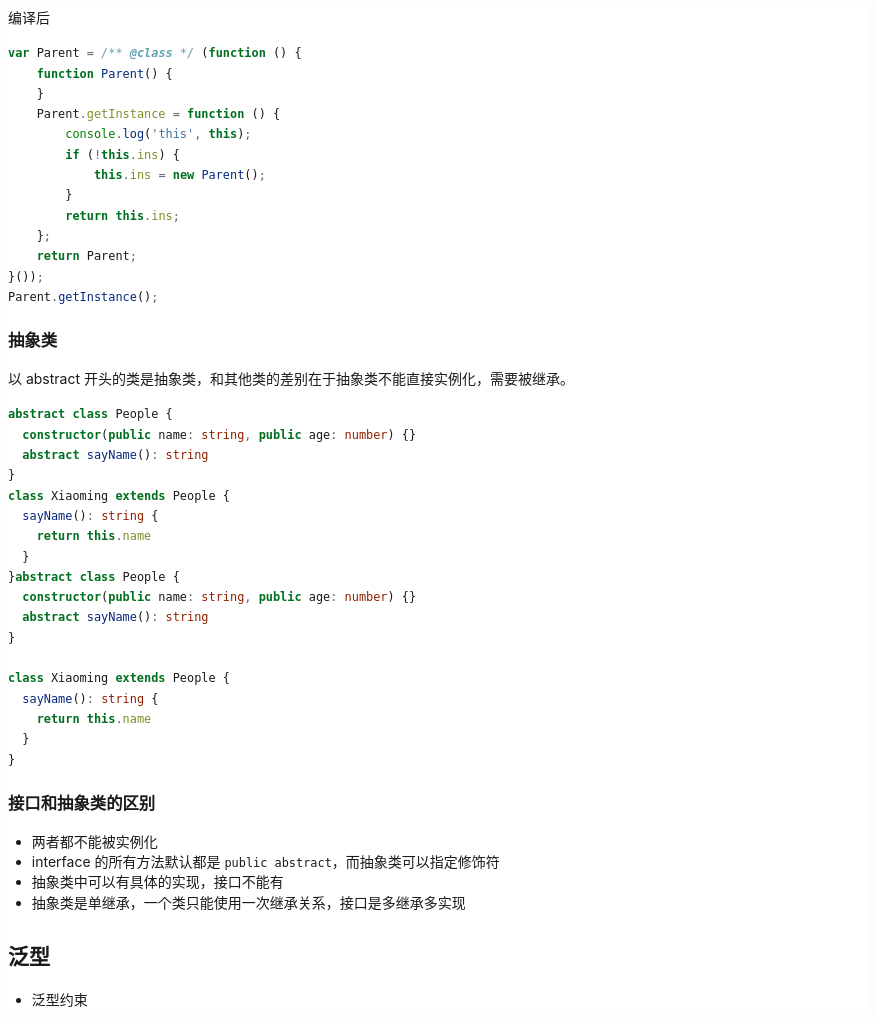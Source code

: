 编译后

```js
var Parent = /** @class */ (function () {
    function Parent() {
    }
    Parent.getInstance = function () {
        console.log('this', this);
        if (!this.ins) {
            this.ins = new Parent();
        }
        return this.ins;
    };
    return Parent;
}());
Parent.getInstance();
```

### 抽象类

以 abstract 开头的类是抽象类，和其他类的差别在于抽象类不能直接实例化，需要被继承。

```typescript
abstract class People {
  constructor(public name: string, public age: number) {}
  abstract sayName(): string
}
class Xiaoming extends People {
  sayName(): string {
    return this.name
  }
}abstract class People {
  constructor(public name: string, public age: number) {}
  abstract sayName(): string
}

class Xiaoming extends People {
  sayName(): string {
    return this.name
  }
}
```

### 接口和抽象类的区别

- 两者都不能被实例化
- interface 的所有方法默认都是 `public abstract`，而抽象类可以指定修饰符
- 抽象类中可以有具体的实现，接口不能有
- 抽象类是单继承，一个类只能使用一次继承关系，接口是多继承多实现

## 泛型

- 泛型约束
